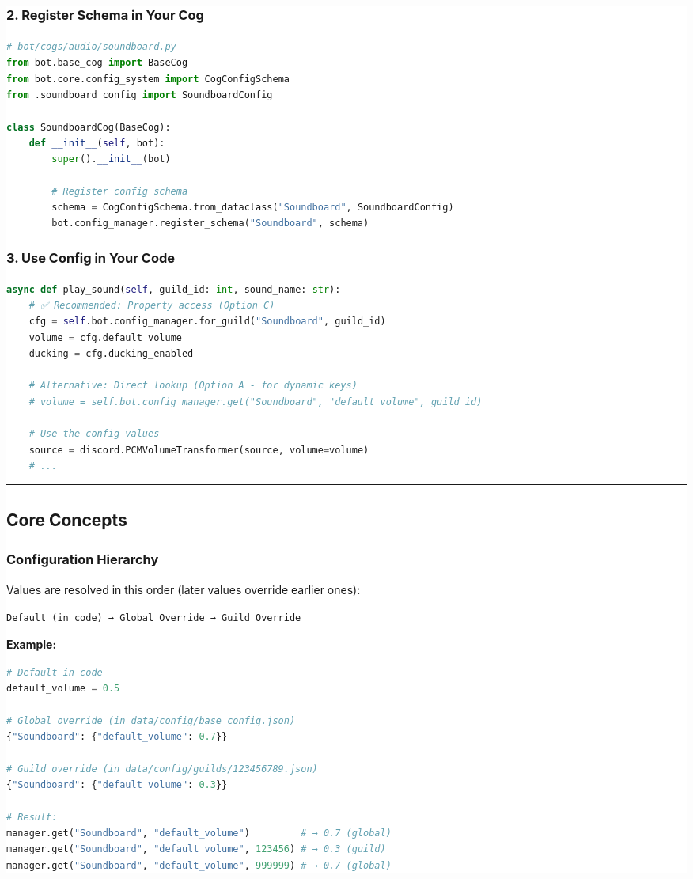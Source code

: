 ### 2. Register Schema in Your Cog

```python
# bot/cogs/audio/soundboard.py
from bot.base_cog import BaseCog
from bot.core.config_system import CogConfigSchema
from .soundboard_config import SoundboardConfig

class SoundboardCog(BaseCog):
    def __init__(self, bot):
        super().__init__(bot)

        # Register config schema
        schema = CogConfigSchema.from_dataclass("Soundboard", SoundboardConfig)
        bot.config_manager.register_schema("Soundboard", schema)
```

### 3. Use Config in Your Code

```python
async def play_sound(self, guild_id: int, sound_name: str):
    # ✅ Recommended: Property access (Option C)
    cfg = self.bot.config_manager.for_guild("Soundboard", guild_id)
    volume = cfg.default_volume
    ducking = cfg.ducking_enabled

    # Alternative: Direct lookup (Option A - for dynamic keys)
    # volume = self.bot.config_manager.get("Soundboard", "default_volume", guild_id)

    # Use the config values
    source = discord.PCMVolumeTransformer(source, volume=volume)
    # ...
```

---

## Core Concepts

### Configuration Hierarchy

Values are resolved in this order (later values override earlier ones):

```
Default (in code) → Global Override → Guild Override
```

**Example:**
```python
# Default in code
default_volume = 0.5

# Global override (in data/config/base_config.json)
{"Soundboard": {"default_volume": 0.7}}

# Guild override (in data/config/guilds/123456789.json)
{"Soundboard": {"default_volume": 0.3}}

# Result:
manager.get("Soundboard", "default_volume")         # → 0.7 (global)
manager.get("Soundboard", "default_volume", 123456) # → 0.3 (guild)
manager.get("Soundboard", "default_volume", 999999) # → 0.7 (global)
```
